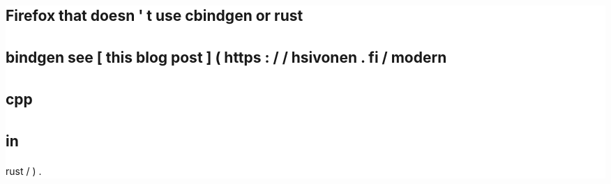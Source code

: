 Firefox
that
doesn
'
t
use
cbindgen
or
rust
-
bindgen
see
[
this
blog
post
]
(
https
:
/
/
hsivonen
.
fi
/
modern
-
cpp
-
in
-
rust
/
)
.
